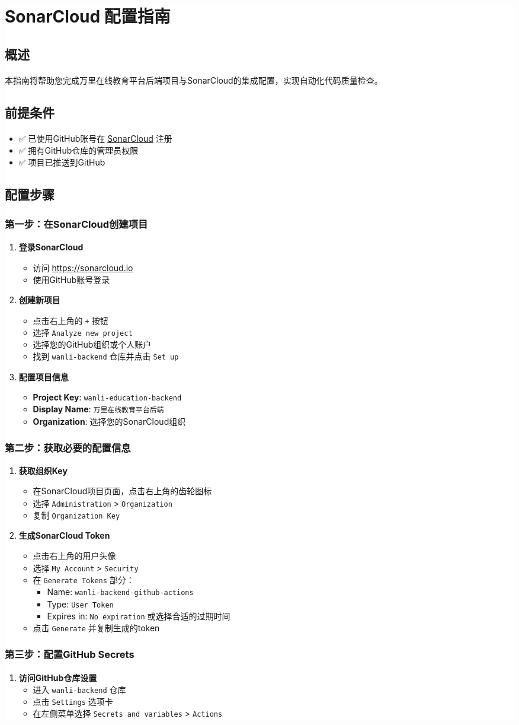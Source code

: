 # SonarCloud 配置指南

## 概述

本指南将帮助您完成万里在线教育平台后端项目与SonarCloud的集成配置，实现自动化代码质量检查。

## 前提条件

- ✅ 已使用GitHub账号在 [SonarCloud](https://sonarcloud.io) 注册
- ✅ 拥有GitHub仓库的管理员权限
- ✅ 项目已推送到GitHub

## 配置步骤

### 第一步：在SonarCloud创建项目

1. **登录SonarCloud**
   - 访问 https://sonarcloud.io
   - 使用GitHub账号登录

2. **创建新项目**
   - 点击右上角的 `+` 按钮
   - 选择 `Analyze new project`
   - 选择您的GitHub组织或个人账户
   - 找到 `wanli-backend` 仓库并点击 `Set up`

3. **配置项目信息**
   - **Project Key**: `wanli-education-backend`
   - **Display Name**: `万里在线教育平台后端`
   - **Organization**: 选择您的SonarCloud组织

### 第二步：获取必要的配置信息

1. **获取组织Key**
   - 在SonarCloud项目页面，点击右上角的齿轮图标
   - 选择 `Administration` > `Organization`
   - 复制 `Organization Key`

2. **生成SonarCloud Token**
   - 点击右上角的用户头像
   - 选择 `My Account` > `Security`
   - 在 `Generate Tokens` 部分：
     - Name: `wanli-backend-github-actions`
     - Type: `User Token`
     - Expires in: `No expiration` 或选择合适的过期时间
   - 点击 `Generate` 并复制生成的token

### 第三步：配置GitHub Secrets

1. **访问GitHub仓库设置**
   - 进入 `wanli-backend` 仓库
   - 点击 `Settings` 选项卡
   - 在左侧菜单选择 `Secrets and variables` > `Actions`
